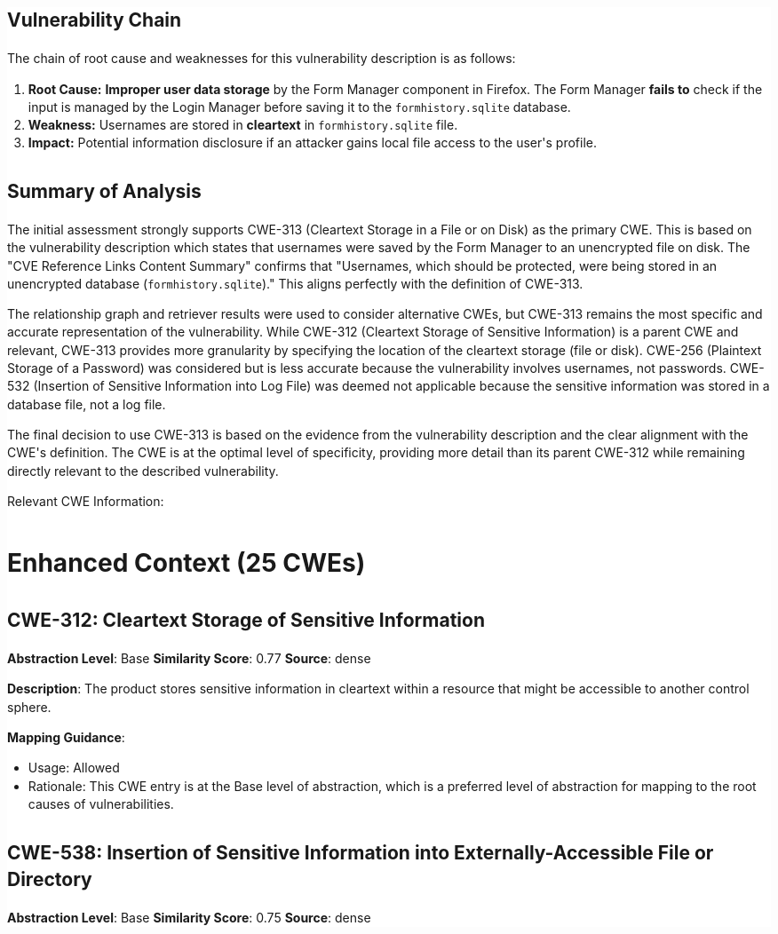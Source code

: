 ## Vulnerability Chain

The chain of root cause and weaknesses for this vulnerability description is as follows:

1.  **Root Cause:** **Improper user data storage** by the Form Manager component in Firefox. The Form Manager **fails to** check if the input is managed by the Login Manager before saving it to the `formhistory.sqlite` database.
2.  **Weakness:** Usernames are stored in **cleartext** in `formhistory.sqlite` file.
3.  **Impact:** Potential information disclosure if an attacker gains local file access to the user's profile.

## Summary of Analysis

The initial assessment strongly supports CWE-313 (Cleartext Storage in a File or on Disk) as the primary CWE. This is based on the vulnerability description which states that usernames were saved by the Form Manager to an unencrypted file on disk. The "CVE Reference Links Content Summary" confirms that "Usernames, which should be protected, were being stored in an unencrypted database (`formhistory.sqlite`)." This aligns perfectly with the definition of CWE-313.

The relationship graph and retriever results were used to consider alternative CWEs, but CWE-313 remains the most specific and accurate representation of the vulnerability. While CWE-312 (Cleartext Storage of Sensitive Information) is a parent CWE and relevant, CWE-313 provides more granularity by specifying the location of the cleartext storage (file or disk). CWE-256 (Plaintext Storage of a Password) was considered but is less accurate because the vulnerability involves usernames, not passwords. CWE-532 (Insertion of Sensitive Information into Log File) was deemed not applicable because the sensitive information was stored in a database file, not a log file.

The final decision to use CWE-313 is based on the evidence from the vulnerability description and the clear alignment with the CWE's definition. The CWE is at the optimal level of specificity, providing more detail than its parent CWE-312 while remaining directly relevant to the described vulnerability.

Relevant CWE Information:

# Enhanced Context (25 CWEs)

## CWE-312: Cleartext Storage of Sensitive Information
**Abstraction Level**: Base
**Similarity Score**: 0.77
**Source**: dense

**Description**:
The product stores sensitive information in cleartext within a resource that might be accessible to another control sphere.

**Mapping Guidance**:
- Usage: Allowed
- Rationale: This CWE entry is at the Base level of abstraction, which is a preferred level of abstraction for mapping to the root causes of vulnerabilities.

## CWE-538: Insertion of Sensitive Information into Externally-Accessible File or Directory
**Abstraction Level**: Base
**Similarity Score**: 0.75
**Source**: dense
